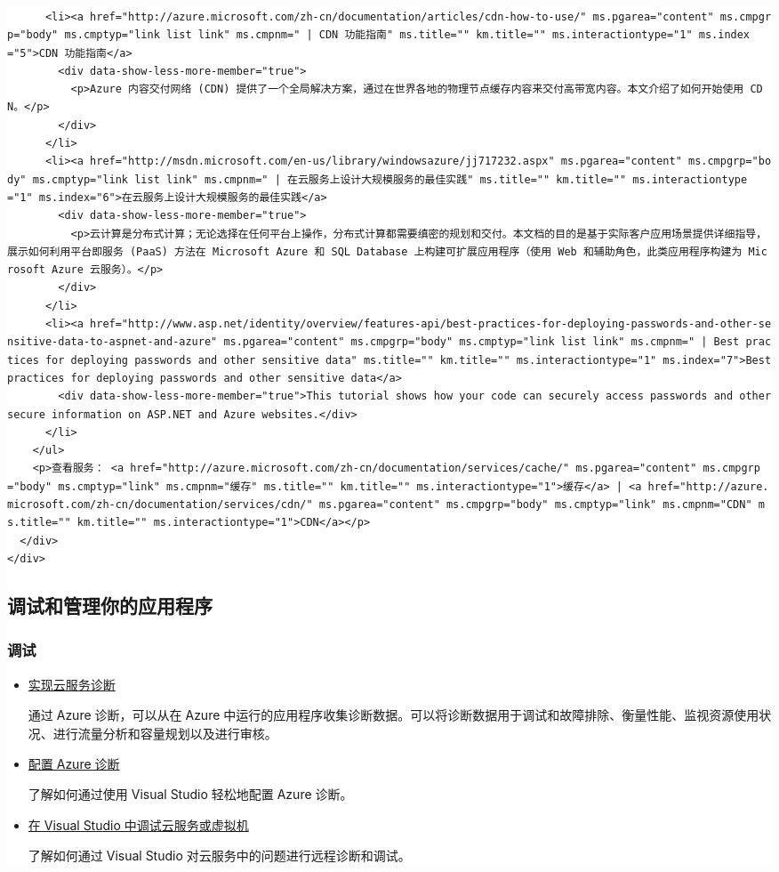           <li><a href="http://azure.microsoft.com/zh-cn/documentation/articles/cdn-how-to-use/" ms.pgarea="content" ms.cmpgrp="body" ms.cmptyp="link list link" ms.cmpnm=" | CDN 功能指南" ms.title="" km.title="" ms.interactiontype="1" ms.index="5">CDN 功能指南</a>
            <div data-show-less-more-member="true">
              <p>Azure 内容交付网络 (CDN) 提供了一个全局解决方案，通过在世界各地的物理节点缓存内容来交付高带宽内容。本文介绍了如何开始使用 CDN。</p>
            </div>
          </li>
          <li><a href="http://msdn.microsoft.com/en-us/library/windowsazure/jj717232.aspx" ms.pgarea="content" ms.cmpgrp="body" ms.cmptyp="link list link" ms.cmpnm=" | 在云服务上设计大规模服务的最佳实践" ms.title="" km.title="" ms.interactiontype="1" ms.index="6">在云服务上设计大规模服务的最佳实践</a>
            <div data-show-less-more-member="true">
              <p>云计算是分布式计算；无论选择在任何平台上操作，分布式计算都需要缜密的规划和交付。本文档的目的是基于实际客户应用场景提供详细指导，展示如何利用平台即服务 (PaaS) 方法在 Microsoft Azure 和 SQL Database 上构建可扩展应用程序（使用 Web 和辅助角色，此类应用程序构建为 Microsoft Azure 云服务）。</p>
            </div>
          </li>
          <li><a href="http://www.asp.net/identity/overview/features-api/best-practices-for-deploying-passwords-and-other-sensitive-data-to-aspnet-and-azure" ms.pgarea="content" ms.cmpgrp="body" ms.cmptyp="link list link" ms.cmpnm=" | Best practices for deploying passwords and other sensitive data" ms.title="" km.title="" ms.interactiontype="1" ms.index="7">Best practices for deploying passwords and other sensitive data</a>
            <div data-show-less-more-member="true">This tutorial shows how your code can securely access passwords and other secure information on ASP.NET and Azure websites.</div>
          </li>
        </ul>
        <p>查看服务： <a href="http://azure.microsoft.com/zh-cn/documentation/services/cache/" ms.pgarea="content" ms.cmpgrp="body" ms.cmptyp="link" ms.cmpnm="缓存" ms.title="" km.title="" ms.interactiontype="1">缓存</a> | <a href="http://azure.microsoft.com/zh-cn/documentation/services/cdn/" ms.pgarea="content" ms.cmpgrp="body" ms.cmptyp="link" ms.cmpnm="CDN" ms.title="" km.title="" ms.interactiontype="1">CDN</a></p>
      </div>
    </div>
  </div>
</div>
<div data-tab-panel-id="tab-panel">
  <div>
    <div>
      <h2>调试和管理你的应用程序</h2>
      <div>
        <h3 data-jumpto-stop="true">调试</h3>
      </div>
      <div>
        <ul>
          <li><a href="http://azure.microsoft.com/zh-cn/documentation/articles/cloud-services-dotnet-diagnostics/" ms.pgarea="content" ms.cmpgrp="body" ms.cmptyp="link list link" ms.cmpnm=" | 实现云服务诊断" ms.title="" km.title="" ms.interactiontype="1" ms.index="0">实现云服务诊断</a>
            <div data-show-less-more-member="true">
              <p>通过 Azure 诊断，可以从在 Azure 中运行的应用程序收集诊断数据。可以将诊断数据用于调试和故障排除、衡量性能、监视资源使用状况、进行流量分析和容量规划以及进行审核。</p>
            </div>
          </li>
          <li><a href="http://msdn.microsoft.com/library/azure/dn186185.aspx" ms.pgarea="content" ms.cmpgrp="body" ms.cmptyp="link list link" ms.cmpnm=" | 配置 Azure 诊断" ms.title="" km.title="" ms.interactiontype="1" ms.index="1">配置 Azure 诊断</a>
            <div data-show-less-more-member="true">
              <p>了解如何通过使用 Visual Studio 轻松地配置 Azure 诊断。</p>
            </div>
          </li>
          <li><a href="http://msdn.microsoft.com/en-us/library/azure/ff683670.aspx" ms.pgarea="content" ms.cmpgrp="body" ms.cmptyp="link list link" ms.cmpnm=" | 在 Visual Studio 中调试云服务或虚拟机" ms.title="" km.title="" ms.interactiontype="1" ms.index="2">在 Visual Studio 中调试云服务或虚拟机</a>
            <div data-show-less-more-member="true">
              <p>了解如何通过 Visual Studio 对云服务中的问题进行远程诊断和调试。</p>
            </div>
          </li>
        </ul>